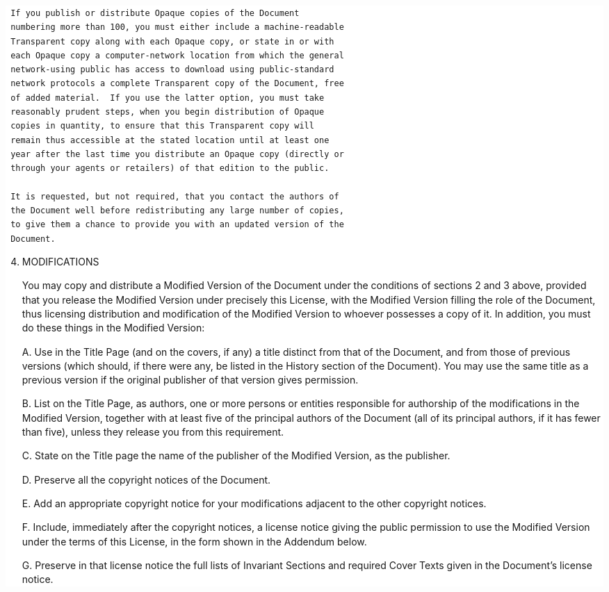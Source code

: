      If you publish or distribute Opaque copies of the Document
     numbering more than 100, you must either include a machine-readable
     Transparent copy along with each Opaque copy, or state in or with
     each Opaque copy a computer-network location from which the general
     network-using public has access to download using public-standard
     network protocols a complete Transparent copy of the Document, free
     of added material.  If you use the latter option, you must take
     reasonably prudent steps, when you begin distribution of Opaque
     copies in quantity, to ensure that this Transparent copy will
     remain thus accessible at the stated location until at least one
     year after the last time you distribute an Opaque copy (directly or
     through your agents or retailers) of that edition to the public.

     It is requested, but not required, that you contact the authors of
     the Document well before redistributing any large number of copies,
     to give them a chance to provide you with an updated version of the
     Document.

  4. MODIFICATIONS

     You may copy and distribute a Modified Version of the Document
     under the conditions of sections 2 and 3 above, provided that you
     release the Modified Version under precisely this License, with the
     Modified Version filling the role of the Document, thus licensing
     distribution and modification of the Modified Version to whoever
     possesses a copy of it.  In addition, you must do these things in
     the Modified Version:

       A. Use in the Title Page (and on the covers, if any) a title
          distinct from that of the Document, and from those of previous
          versions (which should, if there were any, be listed in the
          History section of the Document).  You may use the same title
          as a previous version if the original publisher of that
          version gives permission.

       B. List on the Title Page, as authors, one or more persons or
          entities responsible for authorship of the modifications in
          the Modified Version, together with at least five of the
          principal authors of the Document (all of its principal
          authors, if it has fewer than five), unless they release you
          from this requirement.

       C. State on the Title page the name of the publisher of the
          Modified Version, as the publisher.

       D. Preserve all the copyright notices of the Document.

       E. Add an appropriate copyright notice for your modifications
          adjacent to the other copyright notices.

       F. Include, immediately after the copyright notices, a license
          notice giving the public permission to use the Modified
          Version under the terms of this License, in the form shown in
          the Addendum below.

       G. Preserve in that license notice the full lists of Invariant
          Sections and required Cover Texts given in the Document’s
          license notice.
